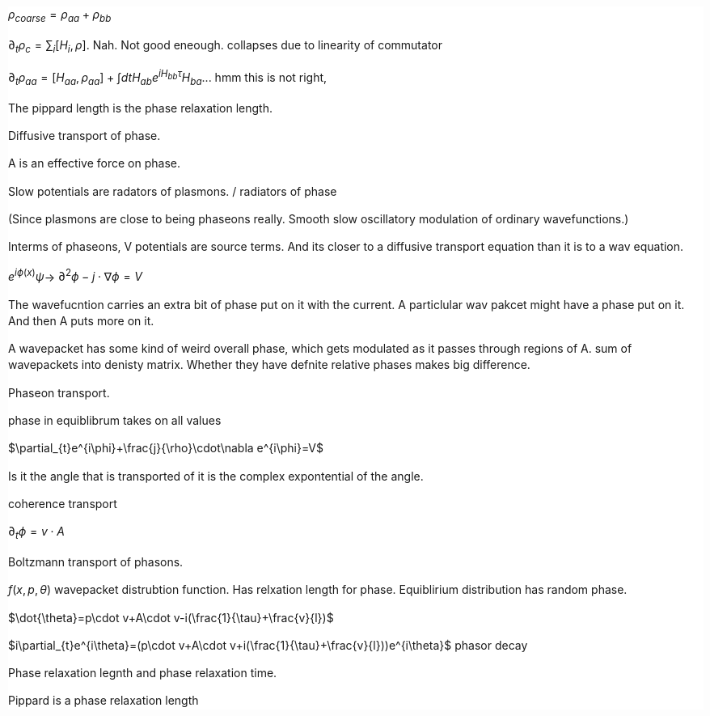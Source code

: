$\rho_{coarse}=\rho_{aa}+\rho_{bb}$

$\partial_{t}\rho_{c}=\sum_{i}[H_{i},\rho]$. Nah. Not good eneough.
collapses due to linearity of commutator

$\partial_{t}\rho_{aa}=[H_{aa},\rho_{aa}]+\int dtH_{ab}e^{iH_{bb}\tau}H_{ba}$\...
hmm this is not right,

The pippard length is the phase relaxation length.

Diffusive transport of phase.

A is an effective force on phase.

Slow potentials are radators of plasmons. / radiators of phase

(Since plasmons are close to being phaseons really. Smooth slow
oscillatory modulation of ordinary wavefunctions.)

Interms of phaseons, V potentials are source terms. And its closer to a
diffusive transport equation than it is to a wav equation.

$e^{i\phi(x)}\psi$-\> $\partial^{2}\phi-j\cdot\nabla\phi=V$

The wavefucntion carries an extra bit of phase put on it with the
current. A particlular wav pakcet might have a phase put on it. And then
A puts more on it.

A wavepacket has some kind of weird overall phase, which gets modulated
as it passes through regions of A. sum of wavepackets into denisty
matrix. Whether they have defnite relative phases makes big difference.

Phaseon transport.

phase in equiblibrum takes on all values

$\partial_{t}e^{i\phi}+\frac{j}{\rho}\cdot\nabla e^{i\phi}=V$

Is it the angle that is transported of it is the complex expontential of
the angle.

coherence transport

$\partial_{t}\phi=v\cdot A$

Boltzmann transport of phasons.

$f(x,p,\theta)$ wavepacket distrubtion function. Has relxation length
for phase. Equiblirium distribution has random phase.

$\dot{\theta}=p\cdot v+A\cdot v-i(\frac{1}{\tau}+\frac{v}{l})$

$i\partial_{t}e^{i\theta}=(p\cdot v+A\cdot v+i(\frac{1}{\tau}+\frac{v}{l}))e^{i\theta}$
phasor decay

Phase relaxation legnth and phase relaxation time.

Pippard is a phase relaxation length
